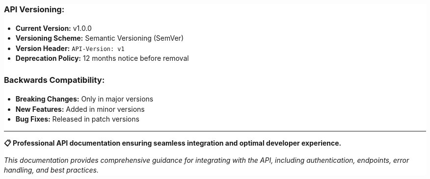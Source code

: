 ### **API Versioning:**
- **Current Version:** v1.0.0
- **Versioning Scheme:** Semantic Versioning (SemVer)
- **Version Header:** `API-Version: v1`
- **Deprecation Policy:** 12 months notice before removal

### **Backwards Compatibility:**
- **Breaking Changes:** Only in major versions
- **New Features:** Added in minor versions
- **Bug Fixes:** Released in patch versions

---

**📋 Professional API documentation ensuring seamless integration and optimal developer experience.**

*This documentation provides comprehensive guidance for integrating with the API, including authentication, endpoints, error handling, and best practices.*